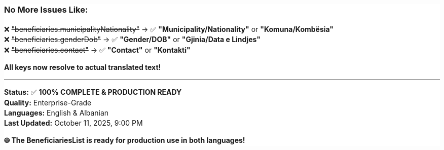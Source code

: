 ### No More Issues Like:
❌ ~~"beneficiaries.municipalityNationality"~~ → ✅ **"Municipality/Nationality"** or **"Komuna/Kombësia"**  
❌ ~~"beneficiaries.genderDob"~~ → ✅ **"Gender/DOB"** or **"Gjinia/Data e Lindjes"**  
❌ ~~"beneficiaries.contact"~~ → ✅ **"Contact"** or **"Kontakti"**  

**All keys now resolve to actual translated text!**

---

**Status:** ✅ **100% COMPLETE & PRODUCTION READY**  
**Quality:** Enterprise-Grade  
**Languages:** English & Albanian  
**Last Updated:** October 11, 2025, 9:00 PM  

**🌐 The BeneficiariesList is ready for production use in both languages!**
